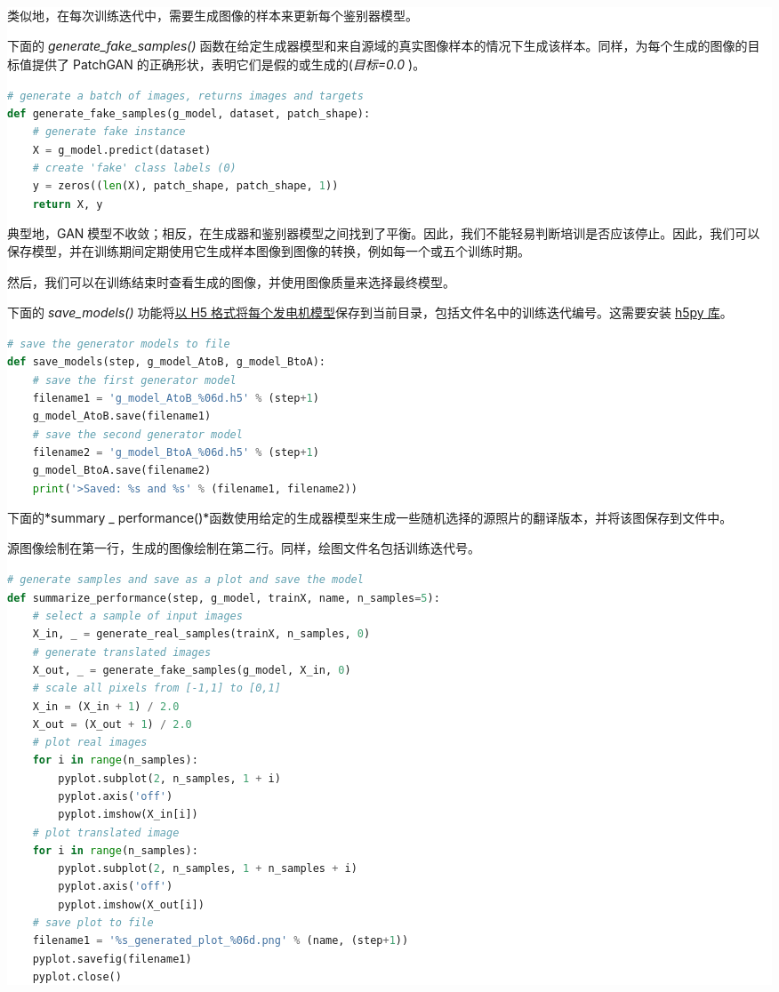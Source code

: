 类似地，在每次训练迭代中，需要生成图像的样本来更新每个鉴别器模型。

下面的 *generate_fake_samples()* 函数在给定生成器模型和来自源域的真实图像样本的情况下生成该样本。同样，为每个生成的图像的目标值提供了 PatchGAN 的正确形状，表明它们是假的或生成的(*目标=0.0* )。

```py
# generate a batch of images, returns images and targets
def generate_fake_samples(g_model, dataset, patch_shape):
	# generate fake instance
	X = g_model.predict(dataset)
	# create 'fake' class labels (0)
	y = zeros((len(X), patch_shape, patch_shape, 1))
	return X, y
```

典型地，GAN 模型不收敛；相反，在生成器和鉴别器模型之间找到了平衡。因此，我们不能轻易判断培训是否应该停止。因此，我们可以保存模型，并在训练期间定期使用它生成样本图像到图像的转换，例如每一个或五个训练时期。

然后，我们可以在训练结束时查看生成的图像，并使用图像质量来选择最终模型。

下面的 *save_models()* 功能将[以 H5 格式将每个发电机模型](https://machinelearningmastery.com/save-load-keras-deep-learning-models/)保存到当前目录，包括文件名中的训练迭代编号。这需要安装 [h5py 库](https://www.h5py.org/)。

```py
# save the generator models to file
def save_models(step, g_model_AtoB, g_model_BtoA):
	# save the first generator model
	filename1 = 'g_model_AtoB_%06d.h5' % (step+1)
	g_model_AtoB.save(filename1)
	# save the second generator model
	filename2 = 'g_model_BtoA_%06d.h5' % (step+1)
	g_model_BtoA.save(filename2)
	print('>Saved: %s and %s' % (filename1, filename2))
```

下面的*summary _ performance()*函数使用给定的生成器模型来生成一些随机选择的源照片的翻译版本，并将该图保存到文件中。

源图像绘制在第一行，生成的图像绘制在第二行。同样，绘图文件名包括训练迭代号。

```py
# generate samples and save as a plot and save the model
def summarize_performance(step, g_model, trainX, name, n_samples=5):
	# select a sample of input images
	X_in, _ = generate_real_samples(trainX, n_samples, 0)
	# generate translated images
	X_out, _ = generate_fake_samples(g_model, X_in, 0)
	# scale all pixels from [-1,1] to [0,1]
	X_in = (X_in + 1) / 2.0
	X_out = (X_out + 1) / 2.0
	# plot real images
	for i in range(n_samples):
		pyplot.subplot(2, n_samples, 1 + i)
		pyplot.axis('off')
		pyplot.imshow(X_in[i])
	# plot translated image
	for i in range(n_samples):
		pyplot.subplot(2, n_samples, 1 + n_samples + i)
		pyplot.axis('off')
		pyplot.imshow(X_out[i])
	# save plot to file
	filename1 = '%s_generated_plot_%06d.png' % (name, (step+1))
	pyplot.savefig(filename1)
	pyplot.close()
```
